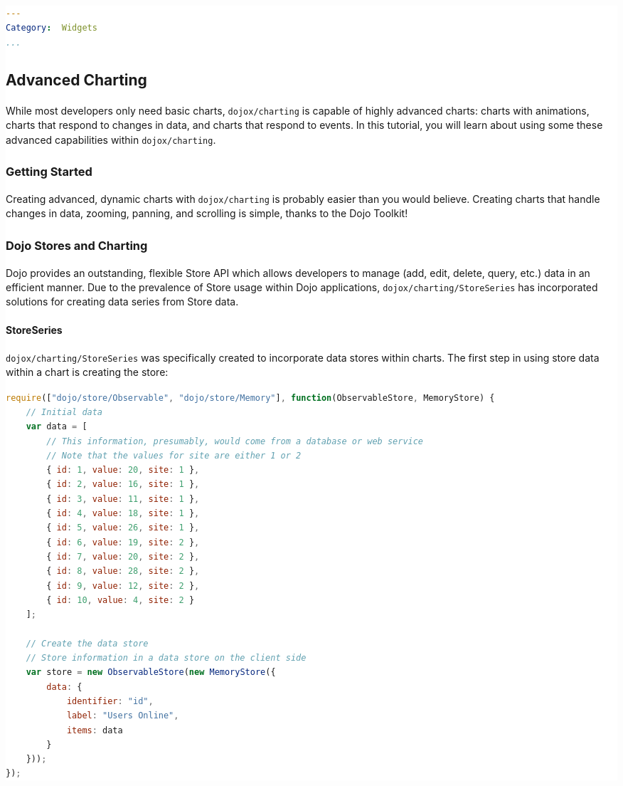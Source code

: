 ```yaml
---
Category:  Widgets
...
```


## Advanced Charting

While most developers only need basic charts, `dojox/charting` is capable of highly advanced charts:  charts with animations, charts that respond to changes in data, and charts that respond to events. In this tutorial, you will learn about using some these advanced capabilities within `dojox/charting`.

### Getting Started

Creating advanced, dynamic charts with `dojox/charting` is probably easier than you would believe.  Creating charts that handle changes in data, zooming, panning, and scrolling is simple, thanks to the Dojo Toolkit!

### Dojo Stores and Charting

Dojo provides an outstanding, flexible Store API which allows developers to manage (add, edit, delete, query, etc.) data in an efficient manner.  Due to the prevalence of Store usage within Dojo applications, `dojox/charting/StoreSeries` has incorporated solutions for creating data series from Store data.

#### StoreSeries

`dojox/charting/StoreSeries` was specifically created to incorporate data stores within charts. The first step in using store data within a chart is creating the store:

```js
require(["dojo/store/Observable", "dojo/store/Memory"], function(ObservableStore, MemoryStore) {
	// Initial data
	var data = [
		// This information, presumably, would come from a database or web service
		// Note that the values for site are either 1 or 2
		{ id: 1, value: 20, site: 1 },
		{ id: 2, value: 16, site: 1 },
		{ id: 3, value: 11, site: 1 },
		{ id: 4, value: 18, site: 1 },
		{ id: 5, value: 26, site: 1 },
		{ id: 6, value: 19, site: 2 },
		{ id: 7, value: 20, site: 2 },
		{ id: 8, value: 28, site: 2 },
		{ id: 9, value: 12, site: 2 },
		{ id: 10, value: 4, site: 2 }
	];

	// Create the data store
	// Store information in a data store on the client side
	var store = new ObservableStore(new MemoryStore({
		data: {
			identifier: "id",
			label: "Users Online",
			items: data
		}
	}));
});
```
